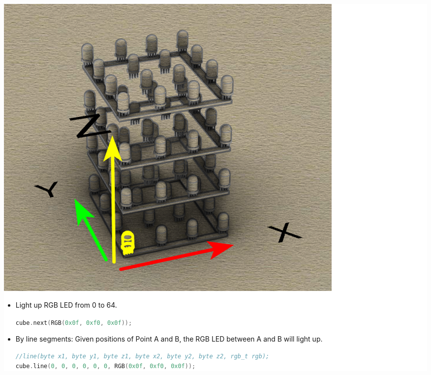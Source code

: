   ![2023-08-12_162543](./arduino_img/2023-08-12_162543.png)

- Light up RGB LED from 0 to 64.

  ```c++
  cube.next(RGB(0x0f, 0xf0, 0x0f));
  ```

- By line segments: Given positions of Point A and B, the RGB LED between A and B will light up.

  ```c++
  //line(byte x1, byte y1, byte z1, byte x2, byte y2, byte z2, rgb_t rgb);
  cube.line(0, 0, 0, 0, 0, 0, RGB(0x0f, 0xf0, 0x0f));
  ```
